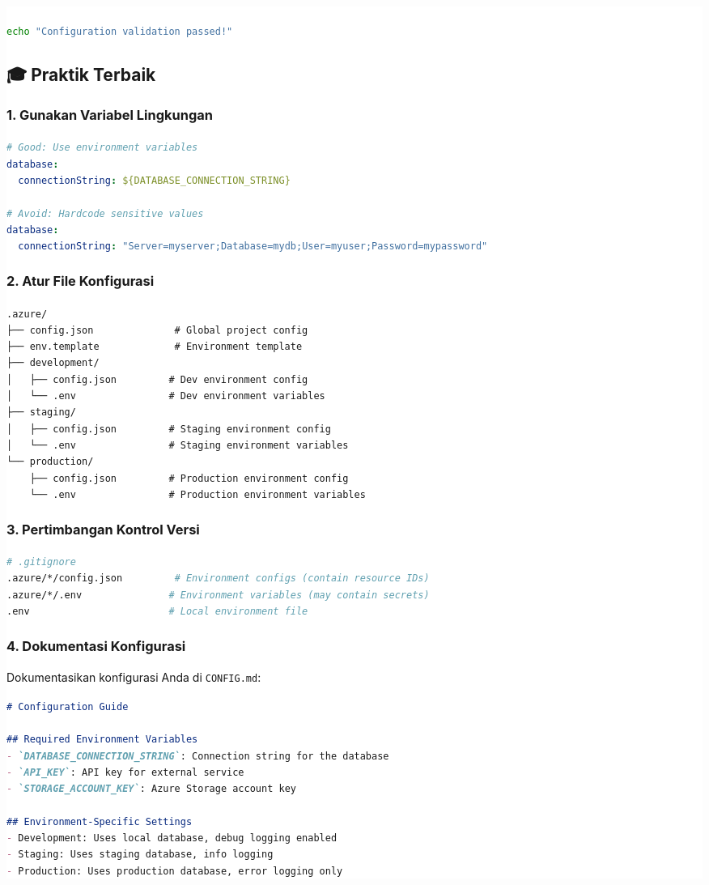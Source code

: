 ```bash

echo "Configuration validation passed!"
```

## 🎓 Praktik Terbaik

### 1. Gunakan Variabel Lingkungan
```yaml
# Good: Use environment variables
database:
  connectionString: ${DATABASE_CONNECTION_STRING}

# Avoid: Hardcode sensitive values
database:
  connectionString: "Server=myserver;Database=mydb;User=myuser;Password=mypassword"
```

### 2. Atur File Konfigurasi
```
.azure/
├── config.json              # Global project config
├── env.template             # Environment template
├── development/
│   ├── config.json         # Dev environment config
│   └── .env                # Dev environment variables
├── staging/
│   ├── config.json         # Staging environment config
│   └── .env                # Staging environment variables
└── production/
    ├── config.json         # Production environment config
    └── .env                # Production environment variables
```

### 3. Pertimbangan Kontrol Versi
```bash
# .gitignore
.azure/*/config.json         # Environment configs (contain resource IDs)
.azure/*/.env               # Environment variables (may contain secrets)
.env                        # Local environment file
```

### 4. Dokumentasi Konfigurasi
Dokumentasikan konfigurasi Anda di `CONFIG.md`:
```markdown
# Configuration Guide

## Required Environment Variables
- `DATABASE_CONNECTION_STRING`: Connection string for the database
- `API_KEY`: API key for external service
- `STORAGE_ACCOUNT_KEY`: Azure Storage account key

## Environment-Specific Settings
- Development: Uses local database, debug logging enabled
- Staging: Uses staging database, info logging
- Production: Uses production database, error logging only
```
